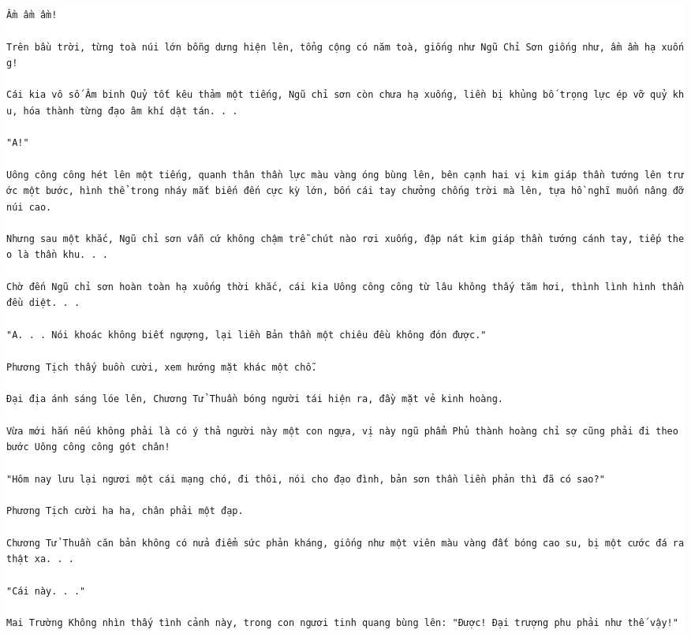 	Ầm ầm ầm!

	Trên bầu trời, từng toà núi lớn bỗng dưng hiện lên, tổng cộng có năm toà, giống như Ngũ Chỉ Sơn giống như, ầm ầm hạ xuống!

	Cái kia vô số Âm binh Quỷ tốt kêu thảm một tiếng, Ngũ chỉ sơn còn chưa hạ xuống, liền bị khủng bố trọng lực ép vỡ quỷ khu, hóa thành từng đạo âm khí dật tán. . .

	"A!"

	Uông công công hét lên một tiếng, quanh thân thần lực màu vàng óng bùng lên, bên cạnh hai vị kim giáp thần tướng lên trước một bước, hình thể trong nháy mắt biến đến cực kỳ lớn, bốn cái tay chưởng chống trời mà lên, tựa hồ nghĩ muốn nâng đỡ núi cao.

	Nhưng sau một khắc, Ngũ chỉ sơn vẫn cứ không chậm trễ chút nào rơi xuống, đập nát kim giáp thần tướng cánh tay, tiếp theo là thần khu. . .

	Chờ đến Ngũ chỉ sơn hoàn toàn hạ xuống thời khắc, cái kia Uông công công từ lâu không thấy tăm hơi, thình lình hình thần đều diệt. . .

	"A. . . Nói khoác không biết ngượng, lại liền Bản thần một chiêu đều không đón được."

	Phương Tịch thấy buồn cười, xem hướng mặt khác một chỗ.

	Đại địa ánh sáng lóe lên, Chương Tử Thuần bóng người tái hiện ra, đầy mặt vẻ kinh hoàng.

	Vừa mới hắn nếu không phải là có ý thả người này một con ngựa, vị này ngũ phẩm Phủ thành hoàng chỉ sợ cũng phải đi theo bước Uông công công gót chân!

	"Hôm nay lưu lại ngươi một cái mạng chó, đi thôi, nói cho đạo đình, bản sơn thần liền phản thì đã có sao?"

	Phương Tịch cười ha ha, chân phải một đạp.

	Chương Tử Thuần căn bản không có nửa điểm sức phản kháng, giống như một viên màu vàng đất bóng cao su, bị một cước đá ra thật xa. . .

	"Cái này. . ."

	Mai Trường Không nhìn thấy tình cảnh này, trong con ngươi tinh quang bùng lên: "Được! Đại trượng phu phải như thế vậy!"




